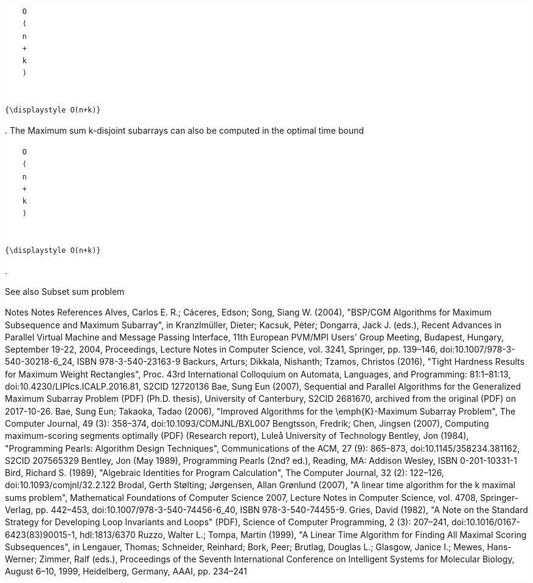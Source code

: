     
      
        O
        (
        n
        +
        k
        )
      
    
    {\displaystyle O(n+k)}
  
.
The Maximum sum k-disjoint subarrays can also be computed in the optimal time bound 
  
    
      
        O
        (
        n
        +
        k
        )
      
    
    {\displaystyle O(n+k)}
  
 
.

See also
Subset sum problem

Notes
Notes
References
Alves, Carlos E. R.; Cáceres, Edson; Song, Siang W. (2004), "BSP/CGM Algorithms for Maximum Subsequence and Maximum Subarray", in Kranzlmüller, Dieter; Kacsuk, Péter; Dongarra, Jack J. (eds.), Recent Advances in Parallel Virtual Machine and Message Passing Interface, 11th European PVM/MPI Users' Group Meeting, Budapest, Hungary, September 19-22, 2004, Proceedings, Lecture Notes in Computer Science, vol. 3241, Springer, pp. 139–146, doi:10.1007/978-3-540-30218-6_24, ISBN 978-3-540-23163-9
Backurs, Arturs; Dikkala, Nishanth; Tzamos, Christos (2016), "Tight Hardness Results for Maximum Weight Rectangles", Proc. 43rd International Colloquium on Automata, Languages, and Programming: 81:1–81:13, doi:10.4230/LIPIcs.ICALP.2016.81, S2CID 12720136
Bae, Sung Eun (2007), Sequential and Parallel Algorithms for the Generalized Maximum Subarray Problem (PDF) (Ph.D. thesis), University of Canterbury, S2CID 2681670, archived from the original (PDF) on 2017-10-26.
Bae, Sung Eun; Takaoka, Tadao (2006), "Improved Algorithms for the \emph{K}-Maximum Subarray Problem", The Computer Journal, 49 (3): 358–374, doi:10.1093/COMJNL/BXL007
Bengtsson, Fredrik; Chen, Jingsen (2007), Computing maximum-scoring segments optimally (PDF) (Research report), Luleå University of Technology
Bentley, Jon (1984), "Programming Pearls: Algorithm Design Techniques", Communications of the ACM, 27 (9): 865–873, doi:10.1145/358234.381162, S2CID 207565329
Bentley, Jon (May 1989), Programming Pearls (2nd? ed.), Reading, MA: Addison Wesley, ISBN 0-201-10331-1
Bird, Richard S. (1989), "Algebraic Identities for Program Calculation", The Computer Journal, 32 (2): 122–126, doi:10.1093/comjnl/32.2.122
Brodal, Gerth Stølting; Jørgensen, Allan Grønlund (2007), "A linear time algorithm for the k maximal sums problem", Mathematical Foundations of Computer Science 2007, Lecture Notes in Computer Science, vol. 4708, Springer-Verlag, pp. 442–453, doi:10.1007/978-3-540-74456-6_40, ISBN 978-3-540-74455-9.
Gries, David (1982), "A Note on the Standard Strategy for Developing Loop Invariants and Loops" (PDF), Science of Computer Programming, 2 (3): 207–241, doi:10.1016/0167-6423(83)90015-1, hdl:1813/6370
Ruzzo, Walter L.; Tompa, Martin (1999), "A Linear Time Algorithm for Finding All Maximal Scoring Subsequences", in Lengauer, Thomas; Schneider, Reinhard; Bork, Peer; Brutlag, Douglas L.; Glasgow, Janice I.; Mewes, Hans-Werner; Zimmer, Ralf (eds.), Proceedings of the Seventh International Conference on Intelligent Systems for Molecular Biology, August 6–10, 1999, Heidelberg, Germany, AAAI, pp. 234–241